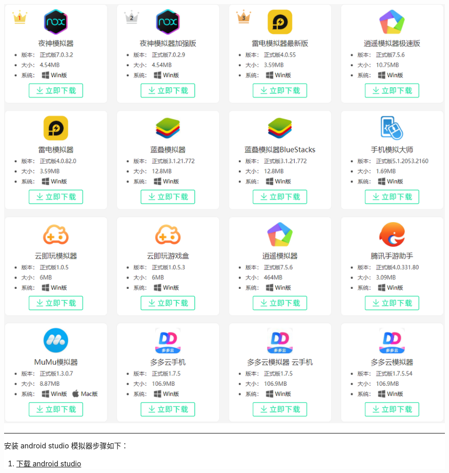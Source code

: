 ![image-20220823111355741](index.assets/image-20220823111355741.png)



---

安装 android studio 模拟器步骤如下：

1. [下载   android studio](https://developer.android.google.cn/studio) 
